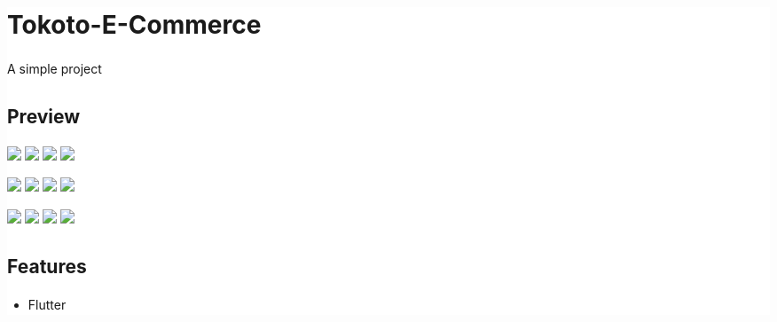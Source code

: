 # Tokoto-E-Commerce

A simple project 

## Preview

<img src="lib/assets/results/splash_screen.png" height="480px"/> <img src="lib/assets/results/welcome_screen.png" height="480px" /> <img src="lib/assets/results/register_screen.png" height="480px" /> <img src="lib/assets/results/errors_screen.png" height="480px" />

<img src="lib/assets/results/complete_screen.png" height="480px"/> <img src="lib/assets/results/success.png" height="480px" /> <img src="lib/assets/results/otp_screen.png" height="480px" /> <img src="lib/assets/results/forgot_screen.png" height="480px" />

<img src="lib/assets/results/home_screen.png" height="320px"/> <img src="lib/assets/results/details_screen.png" height="320px" /> <img src="lib/assets/results/cart_screen.png" height="480px" /> <img src="lib/assets/results/profile_screen.png" height="480px" />

## Features

- Flutter
